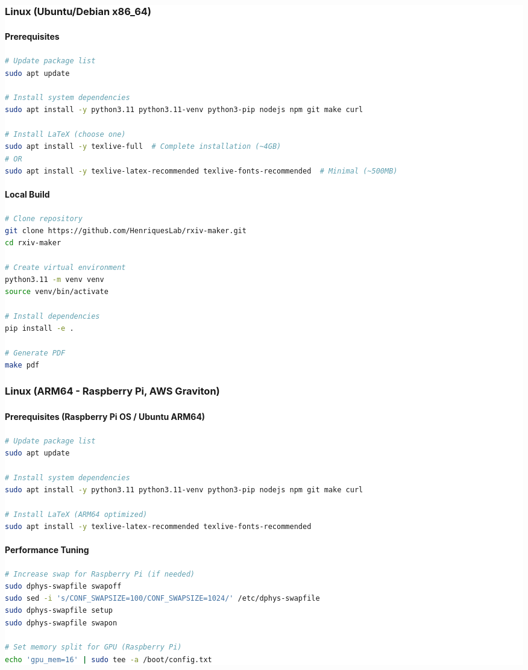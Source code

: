 ### Linux (Ubuntu/Debian x86_64)

#### Prerequisites
```bash
# Update package list
sudo apt update

# Install system dependencies
sudo apt install -y python3.11 python3.11-venv python3-pip nodejs npm git make curl

# Install LaTeX (choose one)
sudo apt install -y texlive-full  # Complete installation (~4GB)
# OR
sudo apt install -y texlive-latex-recommended texlive-fonts-recommended  # Minimal (~500MB)
```


#### Local Build
```bash
# Clone repository
git clone https://github.com/HenriquesLab/rxiv-maker.git
cd rxiv-maker

# Create virtual environment
python3.11 -m venv venv
source venv/bin/activate

# Install dependencies
pip install -e .

# Generate PDF
make pdf
```

### Linux (ARM64 - Raspberry Pi, AWS Graviton)

#### Prerequisites (Raspberry Pi OS / Ubuntu ARM64)
```bash
# Update package list
sudo apt update

# Install system dependencies
sudo apt install -y python3.11 python3.11-venv python3-pip nodejs npm git make curl

# Install LaTeX (ARM64 optimized)
sudo apt install -y texlive-latex-recommended texlive-fonts-recommended
```


#### Performance Tuning
```bash
# Increase swap for Raspberry Pi (if needed)
sudo dphys-swapfile swapoff
sudo sed -i 's/CONF_SWAPSIZE=100/CONF_SWAPSIZE=1024/' /etc/dphys-swapfile
sudo dphys-swapfile setup
sudo dphys-swapfile swapon

# Set memory split for GPU (Raspberry Pi)
echo 'gpu_mem=16' | sudo tee -a /boot/config.txt
```
